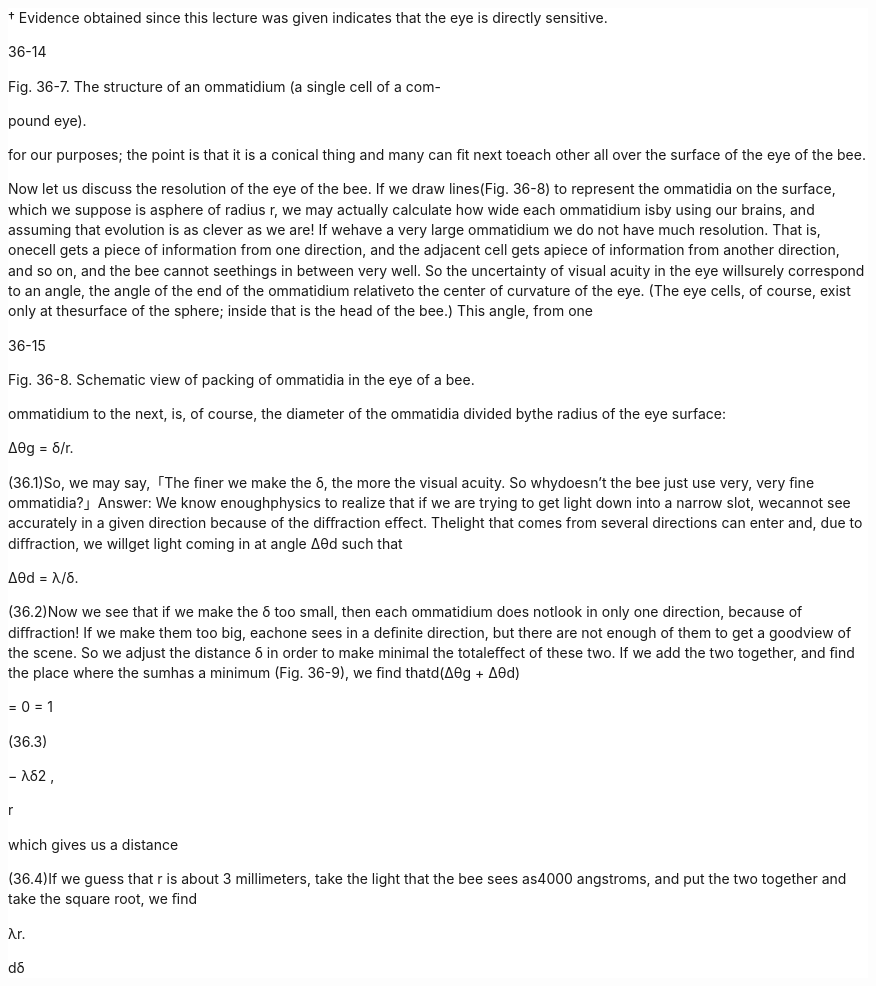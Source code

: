 † Evidence obtained since this lecture was given indicates that the eye is directly sensitive.

36-14

Fig. 36-7. The structure of an ommatidium (a single cell of a com-

pound eye).

for our purposes; the point is that it is a conical thing and many can ﬁt next toeach other all over the surface of the eye of the bee.

Now let us discuss the resolution of the eye of the bee. If we draw lines(Fig. 36-8) to represent the ommatidia on the surface, which we suppose is asphere of radius r, we may actually calculate how wide each ommatidium isby using our brains, and assuming that evolution is as clever as we are! If wehave a very large ommatidium we do not have much resolution. That is, onecell gets a piece of information from one direction, and the adjacent cell gets apiece of information from another direction, and so on, and the bee cannot seethings in between very well. So the uncertainty of visual acuity in the eye willsurely correspond to an angle, the angle of the end of the ommatidium relativeto the center of curvature of the eye. (The eye cells, of course, exist only at thesurface of the sphere; inside that is the head of the bee.) This angle, from one

36-15

Fig. 36-8. Schematic view of packing of ommatidia in the eye of a bee.

ommatidium to the next, is, of course, the diameter of the ommatidia divided bythe radius of the eye surface:

∆θg = δ/r.

(36.1)So, we may say,「The ﬁner we make the δ, the more the visual acuity. So whydoesn’t the bee just use very, very ﬁne ommatidia?」Answer: We know enoughphysics to realize that if we are trying to get light down into a narrow slot, wecannot see accurately in a given direction because of the diﬀraction eﬀect. Thelight that comes from several directions can enter and, due to diﬀraction, we willget light coming in at angle ∆θd such that

∆θd = λ/δ.

(36.2)Now we see that if we make the δ too small, then each ommatidium does notlook in only one direction, because of diﬀraction! If we make them too big, eachone sees in a deﬁnite direction, but there are not enough of them to get a goodview of the scene. So we adjust the distance δ in order to make minimal the totaleﬀect of these two. If we add the two together, and ﬁnd the place where the sumhas a minimum (Fig. 36-9), we ﬁnd thatd(∆θg + ∆θd)

= 0 = 1

(36.3)

− λδ2 ,

r

which gives us a distance

(36.4)If we guess that r is about 3 millimeters, take the light that the bee sees as4000 angstroms, and put the two together and take the square root, we ﬁnd

λr.

dδ
